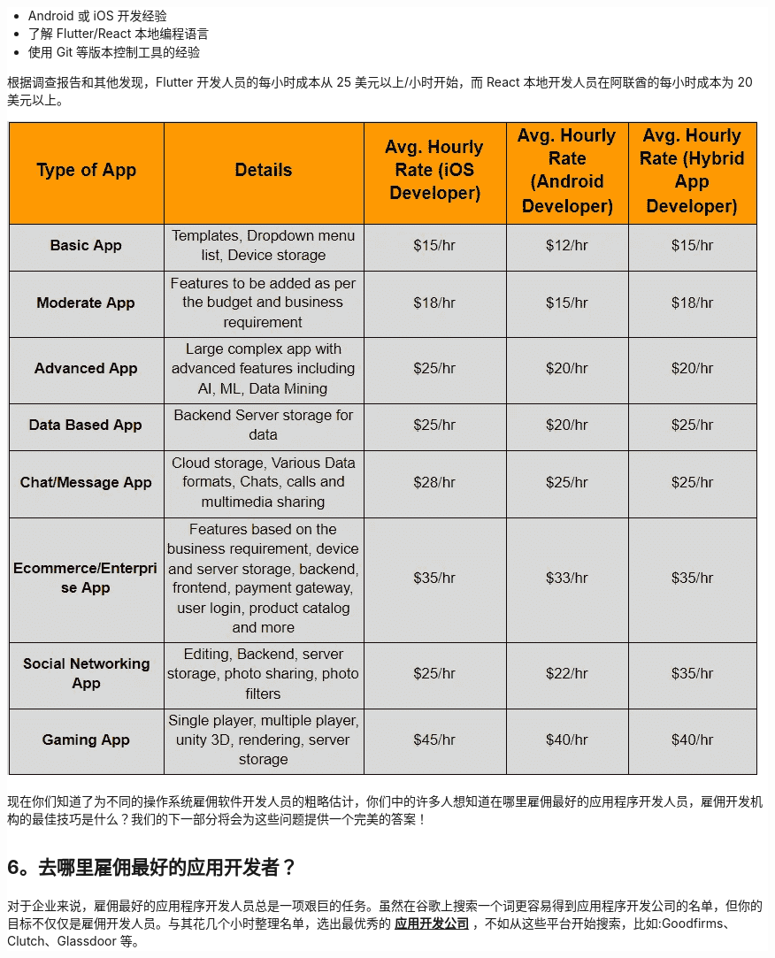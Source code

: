 *   Android 或 iOS 开发经验
*   了解 Flutter/React 本地编程语言
*   使用 Git 等版本控制工具的经验

根据调查报告和其他发现，Flutter 开发人员的每小时成本从 25 美元以上/小时开始，而 React 本地开发人员在阿联酋的每小时成本为 20 美元以上。

![](img/3cadb59e95204017523c04651d119f61.png)

现在你们知道了为不同的操作系统雇佣软件开发人员的粗略估计，你们中的许多人想知道在哪里雇佣最好的应用程序开发人员，雇佣开发机构的最佳技巧是什么？我们的下一部分将会为这些问题提供一个完美的答案！

## **6。去哪里雇佣最好的应用开发者？**

对于企业来说，雇佣最好的应用程序开发人员总是一项艰巨的任务。虽然在谷歌上搜索一个词更容易得到应用程序开发公司的名单，但你的目标不仅仅是雇佣开发人员。与其花几个小时整理名单，选出最优秀的 [**应用开发公司**](https://www.xicom.ae/services/mobile-app-development/) ，不如从这些平台开始搜索，比如:Goodfirms、Clutch、Glassdoor 等。
